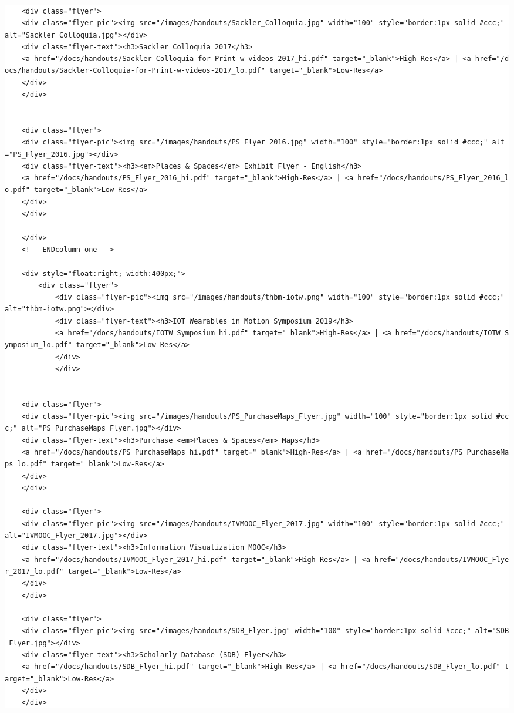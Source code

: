         <div class="flyer">
        <div class="flyer-pic"><img src="/images/handouts/Sackler_Colloquia.jpg" width="100" style="border:1px solid #ccc;" alt="Sackler_Colloquia.jpg"></div>
        <div class="flyer-text"><h3>Sackler Colloquia 2017</h3>
        <a href="/docs/handouts/Sackler-Colloquia-for-Print-w-videos-2017_hi.pdf" target="_blank">High-Res</a> | <a href="/docs/handouts/Sackler-Colloquia-for-Print-w-videos-2017_lo.pdf" target="_blank">Low-Res</a>
        </div>
        </div>
        
        
        <div class="flyer">
        <div class="flyer-pic"><img src="/images/handouts/PS_Flyer_2016.jpg" width="100" style="border:1px solid #ccc;" alt="PS_Flyer_2016.jpg"></div>
        <div class="flyer-text"><h3><em>Places & Spaces</em> Exhibit Flyer - English</h3>
        <a href="/docs/handouts/PS_Flyer_2016_hi.pdf" target="_blank">High-Res</a> | <a href="/docs/handouts/PS_Flyer_2016_lo.pdf" target="_blank">Low-Res</a>
        </div>
        </div>
        
        </div>
        <!-- ENDcolumn one -->
        
        <div style="float:right; width:400px;">
            <div class="flyer">
                <div class="flyer-pic"><img src="/images/handouts/thbm-iotw.png" width="100" style="border:1px solid #ccc;" alt="thbm-iotw.png"></div>
                <div class="flyer-text"><h3>IOT Wearables in Motion Symposium 2019</h3>
                <a href="/docs/handouts/IOTW_Symposium_hi.pdf" target="_blank">High-Res</a> | <a href="/docs/handouts/IOTW_Symposium_lo.pdf" target="_blank">Low-Res</a>
                </div>
                </div>

          
        <div class="flyer">
        <div class="flyer-pic"><img src="/images/handouts/PS_PurchaseMaps_Flyer.jpg" width="100" style="border:1px solid #ccc;" alt="PS_PurchaseMaps_Flyer.jpg"></div>
        <div class="flyer-text"><h3>Purchase <em>Places & Spaces</em> Maps</h3>
        <a href="/docs/handouts/PS_PurchaseMaps_hi.pdf" target="_blank">High-Res</a> | <a href="/docs/handouts/PS_PurchaseMaps_lo.pdf" target="_blank">Low-Res</a>
        </div>
        </div>
        
        <div class="flyer">
        <div class="flyer-pic"><img src="/images/handouts/IVMOOC_Flyer_2017.jpg" width="100" style="border:1px solid #ccc;" alt="IVMOOC_Flyer_2017.jpg"></div>
        <div class="flyer-text"><h3>Information Visualization MOOC</h3>
        <a href="/docs/handouts/IVMOOC_Flyer_2017_hi.pdf" target="_blank">High-Res</a> | <a href="/docs/handouts/IVMOOC_Flyer_2017_lo.pdf" target="_blank">Low-Res</a>
        </div>
        </div>
        
        <div class="flyer">
        <div class="flyer-pic"><img src="/images/handouts/SDB_Flyer.jpg" width="100" style="border:1px solid #ccc;" alt="SDB_Flyer.jpg"></div>
        <div class="flyer-text"><h3>Scholarly Database (SDB) Flyer</h3>
        <a href="/docs/handouts/SDB_Flyer_hi.pdf" target="_blank">High-Res</a> | <a href="/docs/handouts/SDB_Flyer_lo.pdf" target="_blank">Low-Res</a>
        </div>
        </div>
        